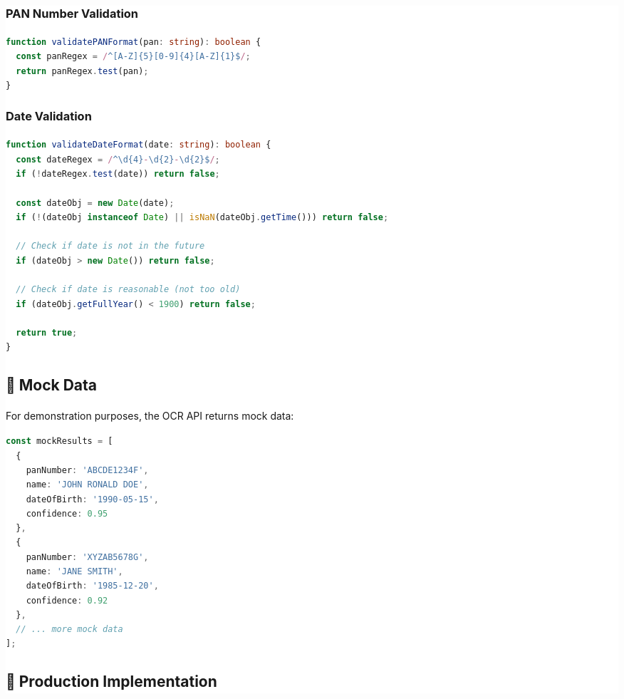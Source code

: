 ### PAN Number Validation
```typescript
function validatePANFormat(pan: string): boolean {
  const panRegex = /^[A-Z]{5}[0-9]{4}[A-Z]{1}$/;
  return panRegex.test(pan);
}
```

### Date Validation
```typescript
function validateDateFormat(date: string): boolean {
  const dateRegex = /^\d{4}-\d{2}-\d{2}$/;
  if (!dateRegex.test(date)) return false;
  
  const dateObj = new Date(date);
  if (!(dateObj instanceof Date) || isNaN(dateObj.getTime())) return false;
  
  // Check if date is not in the future
  if (dateObj > new Date()) return false;
  
  // Check if date is reasonable (not too old)
  if (dateObj.getFullYear() < 1900) return false;
  
  return true;
}
```

## 🎯 Mock Data

For demonstration purposes, the OCR API returns mock data:

```typescript
const mockResults = [
  {
    panNumber: 'ABCDE1234F',
    name: 'JOHN RONALD DOE',
    dateOfBirth: '1990-05-15',
    confidence: 0.95
  },
  {
    panNumber: 'XYZAB5678G',
    name: 'JANE SMITH',
    dateOfBirth: '1985-12-20',
    confidence: 0.92
  },
  // ... more mock data
];
```

## 🔮 Production Implementation
